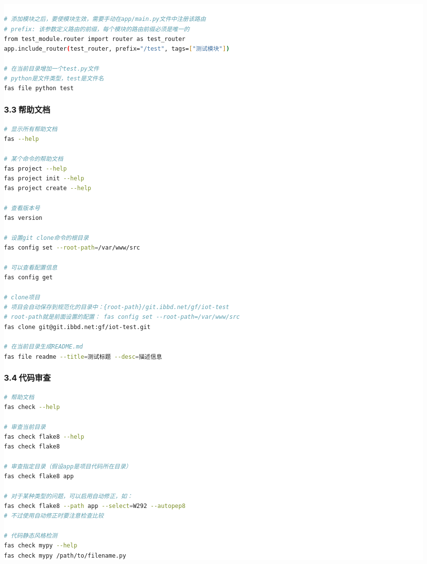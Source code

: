 ```sh

# 添加模块之后，要使模块生效，需要手动在app/main.py文件中注册该路由
# prefix: 该参数定义路由的前缀，每个模块的路由前缀必须是唯一的
from test_module.router import router as test_router
app.include_router(test_router, prefix="/test", tags=["测试模块"])

# 在当前目录增加一个test.py文件
# python是文件类型，test是文件名
fas file python test
```

### 3.3 帮助文档

```sh
# 显示所有帮助文档
fas --help

# 某个命令的帮助文档
fas project --help
fas project init --help
fas project create --help

# 查看版本号
fas version

# 设置git clone命令的根目录
fas config set --root-path=/var/www/src

# 可以查看配置信息
fas config get

# clone项目
# 项目会自动保存到规范化的目录中：{root-path}/git.ibbd.net/gf/iot-test
# root-path就是前面设置的配置： fas config set --root-path=/var/www/src
fas clone git@git.ibbd.net:gf/iot-test.git

# 在当前目录生成README.md
fas file readme --title=测试标题 --desc=描述信息
```

### 3.4 代码审查

```sh
# 帮助文档
fas check --help

# 审查当前目录
fas check flake8 --help
fas check flake8

# 审查指定目录（假设app是项目代码所在目录）
fas check flake8 app

# 对于某种类型的问题，可以启用自动修正，如：
fas check flake8 --path app --select=W292 --autopep8
# 不过使用自动修正时要注意检查比较

# 代码静态风格检测
fas check mypy --help
fas check mypy /path/to/filename.py
```
